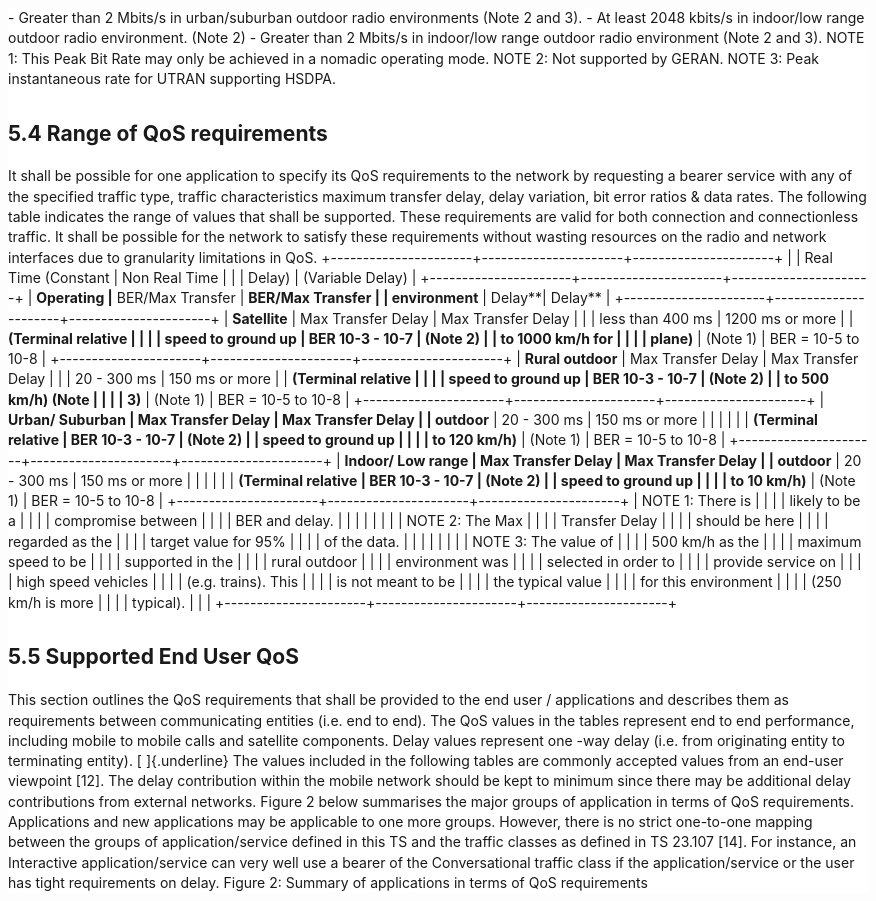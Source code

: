 \- Greater than 2 Mbits/s in urban/suburban outdoor radio environments (Note 2
and 3).
\- At least 2048 kbits/s in indoor/low range outdoor radio environment. (Note
2)
\- Greater than 2 Mbits/s in indoor/low range outdoor radio environment (Note
2 and 3).
NOTE 1: This Peak Bit Rate may only be achieved in a nomadic operating mode.
NOTE 2: Not supported by GERAN.
NOTE 3: Peak instantaneous rate for UTRAN supporting HSDPA.
## 5.4 Range of QoS requirements
It shall be possible for one application to specify its QoS requirements to
the network by requesting a bearer service with any of the specified traffic
type, traffic characteristics maximum transfer delay, delay variation, bit
error ratios & data rates.
The following table indicates the range of values that shall be supported.
These requirements are valid for both connection and connectionless traffic.
It shall be possible for the network to satisfy these requirements without
wasting resources on the radio and network interfaces due to granularity
limitations in QoS.
+----------------------+----------------------+----------------------+ | | Real Time (Constant | Non Real Time | | | Delay) | (Variable Delay) | +----------------------+----------------------+----------------------+ | **Operating |** BER/Max Transfer | **BER/Max Transfer | | environment** | Delay**| Delay** | +----------------------+----------------------+----------------------+ | **Satellite** | Max Transfer Delay | Max Transfer Delay | | | less than 400 ms | 1200 ms or more | | **(Terminal relative | | | | speed to ground up | BER 10-3 - 10-7 | (Note 2) | | to 1000 km/h for | | | | plane)** | (Note 1) | BER = 10-5 to 10-8 | +----------------------+----------------------+----------------------+ | **Rural outdoor** | Max Transfer Delay | Max Transfer Delay | | | 20 - 300 ms | 150 ms or more | | **(Terminal relative | | | | speed to ground up | BER 10-3 - 10-7 | (Note 2) | | to 500 km/h) (Note | | | | 3)** | (Note 1) | BER = 10-5 to 10-8 | +----------------------+----------------------+----------------------+ | **Urban/ Suburban | Max Transfer Delay | Max Transfer Delay | | outdoor** | 20 - 300 ms | 150 ms or more | | | | | | **(Terminal relative | BER 10-3 - 10-7 | (Note 2) | | speed to ground up | | | | to 120 km/h)** | (Note 1) | BER = 10-5 to 10-8 | +----------------------+----------------------+----------------------+ | **Indoor/ Low range | Max Transfer Delay | Max Transfer Delay | | outdoor** | 20 - 300 ms | 150 ms or more | | | | | | **(Terminal relative | BER 10-3 - 10-7 | (Note 2) | | speed to ground up | | | | to 10 km/h)** | (Note 1) | BER = 10-5 to 10-8 | +----------------------+----------------------+----------------------+ | NOTE 1: There is | | | | likely to be a | | | | compromise between | | | | BER and delay. | | | | | | | | NOTE 2: The Max | | | | Transfer Delay | | | | should be here | | | | regarded as the | | | | target value for 95% | | | | of the data. | | | | | | | | NOTE 3: The value of | | | | 500 km/h as the | | | | maximum speed to be | | | | supported in the | | | | rural outdoor | | | | environment was | | | | selected in order to | | | | provide service on | | | | high speed vehicles | | | | (e.g. trains). This | | | | is not meant to be | | | | the typical value | | | | for this environment | | | | (250 km/h is more | | | | typical). | | | +----------------------+----------------------+----------------------+
## 5.5 Supported End User QoS
This section outlines the QoS requirements that shall be provided to the end
user / applications and describes them as requirements between communicating
entities (i.e. end to end). The QoS values in the tables represent end to end
performance, including mobile to mobile calls and satellite components. Delay
values represent one -way delay (i.e. from originating entity to terminating
entity). [ ]{.underline} The values included in the following tables are
commonly accepted values from an end-user viewpoint [12]. The delay
contribution within the mobile network should be kept to minimum since there
may be additional delay contributions from external networks.
Figure 2 below summarises the major groups of application in terms of QoS
requirements. Applications and new applications may be applicable to one more
groups. However, there is no strict one-to-one mapping between the groups of
application/service defined in this TS and the traffic classes as defined in
TS 23.107 [14]. For instance, an Interactive application/service can very well
use a bearer of the Conversational traffic class if the application/service or
the user has tight requirements on delay.
Figure 2: Summary of applications in terms of QoS requirements